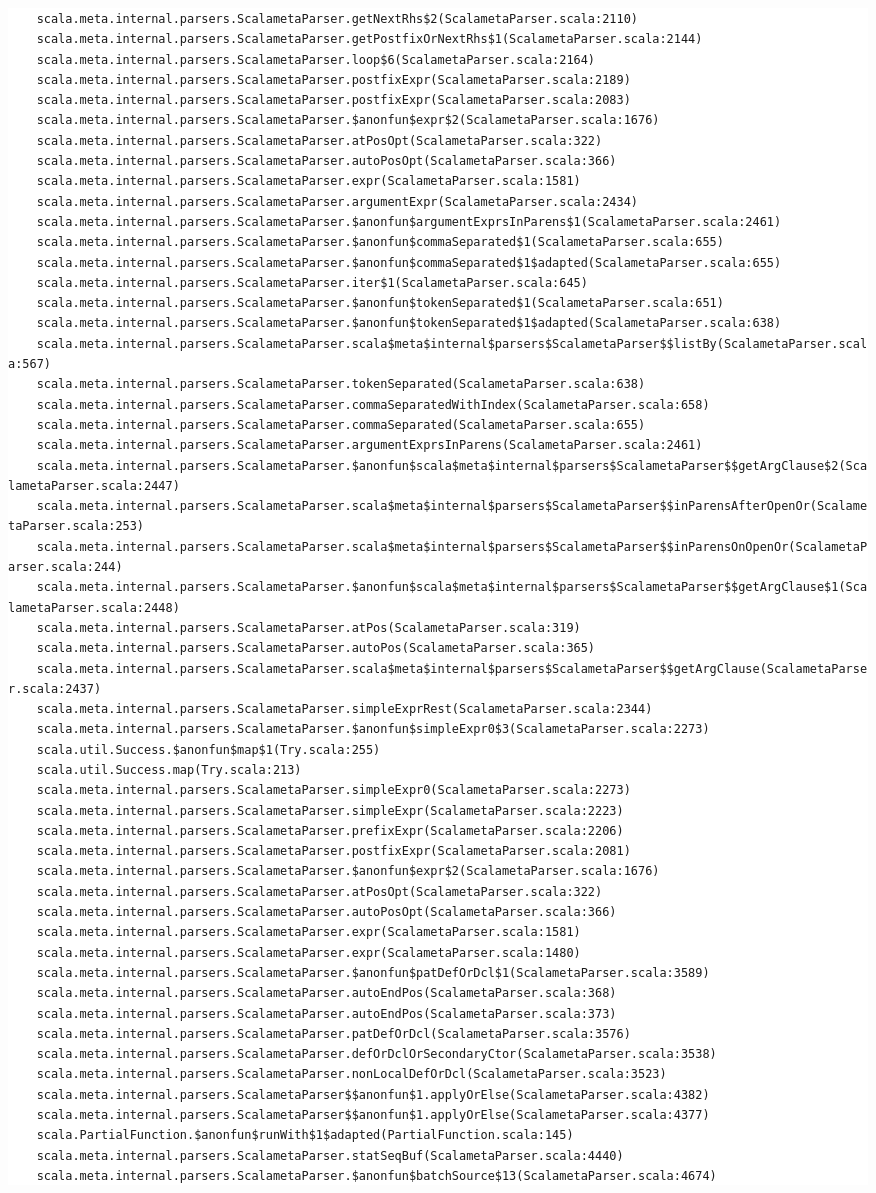 ```
	scala.meta.internal.parsers.ScalametaParser.getNextRhs$2(ScalametaParser.scala:2110)
	scala.meta.internal.parsers.ScalametaParser.getPostfixOrNextRhs$1(ScalametaParser.scala:2144)
	scala.meta.internal.parsers.ScalametaParser.loop$6(ScalametaParser.scala:2164)
	scala.meta.internal.parsers.ScalametaParser.postfixExpr(ScalametaParser.scala:2189)
	scala.meta.internal.parsers.ScalametaParser.postfixExpr(ScalametaParser.scala:2083)
	scala.meta.internal.parsers.ScalametaParser.$anonfun$expr$2(ScalametaParser.scala:1676)
	scala.meta.internal.parsers.ScalametaParser.atPosOpt(ScalametaParser.scala:322)
	scala.meta.internal.parsers.ScalametaParser.autoPosOpt(ScalametaParser.scala:366)
	scala.meta.internal.parsers.ScalametaParser.expr(ScalametaParser.scala:1581)
	scala.meta.internal.parsers.ScalametaParser.argumentExpr(ScalametaParser.scala:2434)
	scala.meta.internal.parsers.ScalametaParser.$anonfun$argumentExprsInParens$1(ScalametaParser.scala:2461)
	scala.meta.internal.parsers.ScalametaParser.$anonfun$commaSeparated$1(ScalametaParser.scala:655)
	scala.meta.internal.parsers.ScalametaParser.$anonfun$commaSeparated$1$adapted(ScalametaParser.scala:655)
	scala.meta.internal.parsers.ScalametaParser.iter$1(ScalametaParser.scala:645)
	scala.meta.internal.parsers.ScalametaParser.$anonfun$tokenSeparated$1(ScalametaParser.scala:651)
	scala.meta.internal.parsers.ScalametaParser.$anonfun$tokenSeparated$1$adapted(ScalametaParser.scala:638)
	scala.meta.internal.parsers.ScalametaParser.scala$meta$internal$parsers$ScalametaParser$$listBy(ScalametaParser.scala:567)
	scala.meta.internal.parsers.ScalametaParser.tokenSeparated(ScalametaParser.scala:638)
	scala.meta.internal.parsers.ScalametaParser.commaSeparatedWithIndex(ScalametaParser.scala:658)
	scala.meta.internal.parsers.ScalametaParser.commaSeparated(ScalametaParser.scala:655)
	scala.meta.internal.parsers.ScalametaParser.argumentExprsInParens(ScalametaParser.scala:2461)
	scala.meta.internal.parsers.ScalametaParser.$anonfun$scala$meta$internal$parsers$ScalametaParser$$getArgClause$2(ScalametaParser.scala:2447)
	scala.meta.internal.parsers.ScalametaParser.scala$meta$internal$parsers$ScalametaParser$$inParensAfterOpenOr(ScalametaParser.scala:253)
	scala.meta.internal.parsers.ScalametaParser.scala$meta$internal$parsers$ScalametaParser$$inParensOnOpenOr(ScalametaParser.scala:244)
	scala.meta.internal.parsers.ScalametaParser.$anonfun$scala$meta$internal$parsers$ScalametaParser$$getArgClause$1(ScalametaParser.scala:2448)
	scala.meta.internal.parsers.ScalametaParser.atPos(ScalametaParser.scala:319)
	scala.meta.internal.parsers.ScalametaParser.autoPos(ScalametaParser.scala:365)
	scala.meta.internal.parsers.ScalametaParser.scala$meta$internal$parsers$ScalametaParser$$getArgClause(ScalametaParser.scala:2437)
	scala.meta.internal.parsers.ScalametaParser.simpleExprRest(ScalametaParser.scala:2344)
	scala.meta.internal.parsers.ScalametaParser.$anonfun$simpleExpr0$3(ScalametaParser.scala:2273)
	scala.util.Success.$anonfun$map$1(Try.scala:255)
	scala.util.Success.map(Try.scala:213)
	scala.meta.internal.parsers.ScalametaParser.simpleExpr0(ScalametaParser.scala:2273)
	scala.meta.internal.parsers.ScalametaParser.simpleExpr(ScalametaParser.scala:2223)
	scala.meta.internal.parsers.ScalametaParser.prefixExpr(ScalametaParser.scala:2206)
	scala.meta.internal.parsers.ScalametaParser.postfixExpr(ScalametaParser.scala:2081)
	scala.meta.internal.parsers.ScalametaParser.$anonfun$expr$2(ScalametaParser.scala:1676)
	scala.meta.internal.parsers.ScalametaParser.atPosOpt(ScalametaParser.scala:322)
	scala.meta.internal.parsers.ScalametaParser.autoPosOpt(ScalametaParser.scala:366)
	scala.meta.internal.parsers.ScalametaParser.expr(ScalametaParser.scala:1581)
	scala.meta.internal.parsers.ScalametaParser.expr(ScalametaParser.scala:1480)
	scala.meta.internal.parsers.ScalametaParser.$anonfun$patDefOrDcl$1(ScalametaParser.scala:3589)
	scala.meta.internal.parsers.ScalametaParser.autoEndPos(ScalametaParser.scala:368)
	scala.meta.internal.parsers.ScalametaParser.autoEndPos(ScalametaParser.scala:373)
	scala.meta.internal.parsers.ScalametaParser.patDefOrDcl(ScalametaParser.scala:3576)
	scala.meta.internal.parsers.ScalametaParser.defOrDclOrSecondaryCtor(ScalametaParser.scala:3538)
	scala.meta.internal.parsers.ScalametaParser.nonLocalDefOrDcl(ScalametaParser.scala:3523)
	scala.meta.internal.parsers.ScalametaParser$$anonfun$1.applyOrElse(ScalametaParser.scala:4382)
	scala.meta.internal.parsers.ScalametaParser$$anonfun$1.applyOrElse(ScalametaParser.scala:4377)
	scala.PartialFunction.$anonfun$runWith$1$adapted(PartialFunction.scala:145)
	scala.meta.internal.parsers.ScalametaParser.statSeqBuf(ScalametaParser.scala:4440)
	scala.meta.internal.parsers.ScalametaParser.$anonfun$batchSource$13(ScalametaParser.scala:4674)
```